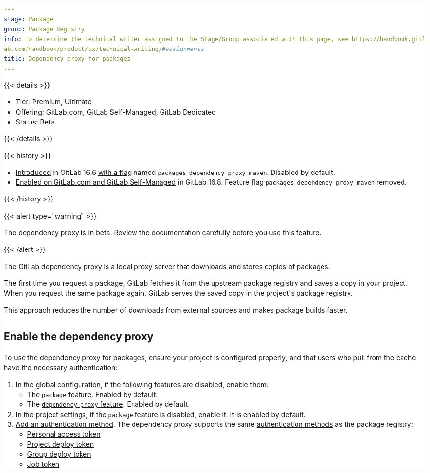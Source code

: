 ```yaml
---
stage: Package
group: Package Registry
info: To determine the technical writer assigned to the Stage/Group associated with this page, see https://handbook.gitlab.com/handbook/product/ux/technical-writing/#assignments
title: Dependency proxy for packages
---
```


{{< details >}}

- Tier: Premium, Ultimate
- Offering: GitLab.com, GitLab Self-Managed, GitLab Dedicated
- Status: Beta

{{< /details >}}

{{< history >}}

- [Introduced](https://gitlab.com/groups/gitlab-org/-/epics/3610) in GitLab 16.6 [with a flag](../../../../administration/feature_flags.md) named `packages_dependency_proxy_maven`. Disabled by default.
- [Enabled on GitLab.com and GitLab Self-Managed](https://gitlab.com/gitlab-org/gitlab/-/issues/415218) in GitLab 16.8. Feature flag `packages_dependency_proxy_maven` removed.

{{< /history >}}

{{< alert type="warning" >}}

The dependency proxy is in [beta](../../../../policy/development_stages_support.md#beta). Review the documentation carefully before you use this feature.

{{< /alert >}}

The GitLab dependency proxy is a local proxy server that downloads and stores copies of packages.

The first time you request a package, GitLab fetches it from the upstream package registry and saves a copy in your project. When you request the same package again, GitLab serves the saved copy in the project's package registry.

This approach reduces the number of downloads from external sources and makes package builds faster.

## Enable the dependency proxy

To use the dependency proxy for packages, ensure your project is configured properly,
and that users who pull from the cache have the necessary authentication:

1. In the global configuration, if the following features are disabled, enable them:
   - The [`package` feature](../../../../administration/packages/_index.md#enable-or-disable-the-package-registry). Enabled by default.
   - The [`dependency_proxy` feature](../../../../administration/packages/dependency_proxy.md#turn-on-the-dependency-proxy). Enabled by default.
1. In the project settings, if the [`package` feature](../_index.md#turn-off-the-package-registry)
   is disabled, enable it. It is enabled by default.
1. [Add an authentication method](#configure-a-client). The dependency proxy supports the same [authentication methods](../_index.md#authenticate-with-the-registry) as the package registry:
   - [Personal access token](../../../profile/personal_access_tokens.md)
   - [Project deploy token](../../../project/deploy_tokens/_index.md)
   - [Group deploy token](../../../project/deploy_tokens/_index.md)
   - [Job token](../../../../ci/jobs/ci_job_token.md)
